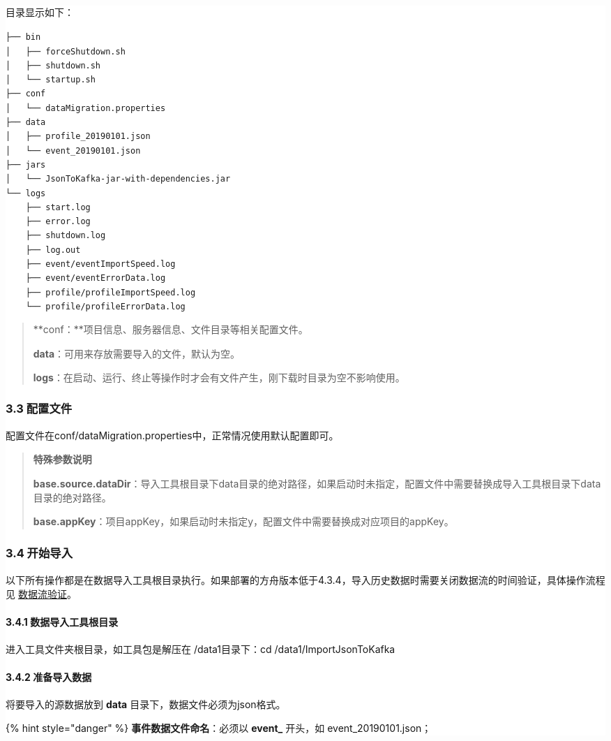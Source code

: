 目录显示如下：

```text
├── bin
│   ├── forceShutdown.sh
│   ├── shutdown.sh
│   └── startup.sh
├── conf
│   └── dataMigration.properties
├── data
│   ├── profile_20190101.json
│   └── event_20190101.json
├── jars
│   └── JsonToKafka-jar-with-dependencies.jar
└── logs
    ├── start.log
    ├── error.log
    ├── shutdown.log
    ├── log.out
    ├── event/eventImportSpeed.log
    ├── event/eventErrorData.log
    ├── profile/profileImportSpeed.log
    └── profile/profileErrorData.log
```

> **conf：**项目信息、服务器信息、文件目录等相关配置文件。
>
> **data**：可用来存放需要导入的文件，默认为空。
>
> **logs**：在启动、运行、终止等操作时才会有文件产生，刚下载时目录为空不影响使用。

### 3.3 配置文件

配置文件在conf/dataMigration.properties中，正常情况使用默认配置即可。

> **特殊参数说明**
>
> **base.source.dataDir**：导入工具根目录下data目录的绝对路径，如果启动时未指定，配置文件中需要替换成导入工具根目录下data目录的绝对路径。
>
> **base.appKey**：项目appKey，如果启动时未指定y，配置文件中需要替换成对应项目的appKey。

### 3.4 开始导入

以下所有操作都是在数据导入工具根目录执行。如果部署的方舟版本低于4.3.4，导入历史数据时需要关闭数据流的时间验证，具体操作流程见 [数据流验证](java-import.md#4-shu-ju-liu-yan-zheng-kai-qi-guan-bi)。

#### 3.4.1 数据导入工具根目录

进入工具文件夹根目录，如工具包是解压在 /data1目录下：cd  /data1/ImportJsonToKafka

#### 3.4.2 准备导入数据

将要导入的源数据放到 **data** 目录下，数据文件必须为json格式。

{% hint style="danger" %}
**事件数据文件命名**：必须以 **event\_** 开头，如 event\_20190101.json；
